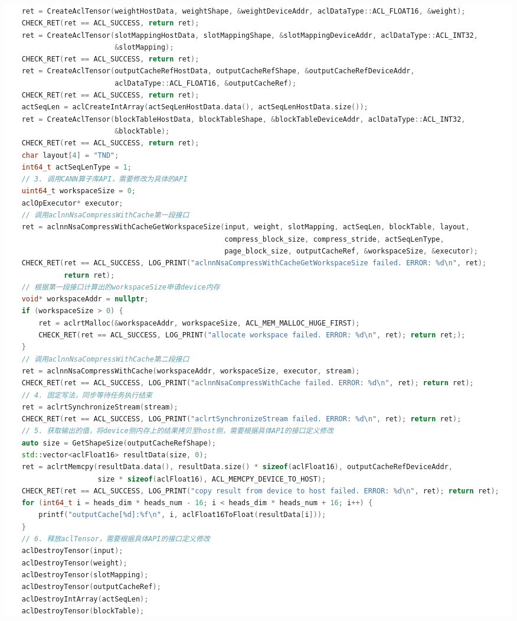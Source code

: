 ```c++
    ret = CreateAclTensor(weightHostData, weightShape, &weightDeviceAddr, aclDataType::ACL_FLOAT16, &weight);
    CHECK_RET(ret == ACL_SUCCESS, return ret);
    ret = CreateAclTensor(slotMappingHostData, slotMappingShape, &slotMappingDeviceAddr, aclDataType::ACL_INT32,
                          &slotMapping);
    CHECK_RET(ret == ACL_SUCCESS, return ret);
    ret = CreateAclTensor(outputCacheRefHostData, outputCacheRefShape, &outputCacheRefDeviceAddr,
                          aclDataType::ACL_FLOAT16, &outputCacheRef);
    CHECK_RET(ret == ACL_SUCCESS, return ret);
    actSeqLen = aclCreateIntArray(actSeqLenHostData.data(), actSeqLenHostData.size());
    ret = CreateAclTensor(blockTableHostData, blockTableShape, &blockTableDeviceAddr, aclDataType::ACL_INT32,
                          &blockTable);
    CHECK_RET(ret == ACL_SUCCESS, return ret);
    char layout[4] = "TND";
    int64_t actSeqLenType = 1;
    // 3. 调用CANN算子库API，需要修改为具体的API
    uint64_t workspaceSize = 0;
    aclOpExecutor* executor;
    // 调用aclnnNsaCompressWithCache第一段接口
    ret = aclnnNsaCompressWithCacheGetWorkspaceSize(input, weight, slotMapping, actSeqLen, blockTable, layout,
                                                    compress_block_size, compress_stride, actSeqLenType,
                                                    page_block_size, outputCacheRef, &workspaceSize, &executor);
    CHECK_RET(ret == ACL_SUCCESS, LOG_PRINT("aclnnNsaCompressWithCacheGetWorkspaceSize failed. ERROR: %d\n", ret);
              return ret);
    // 根据第一段接口计算出的workspaceSize申请device内存
    void* workspaceAddr = nullptr;
    if (workspaceSize > 0) {
        ret = aclrtMalloc(&workspaceAddr, workspaceSize, ACL_MEM_MALLOC_HUGE_FIRST);
        CHECK_RET(ret == ACL_SUCCESS, LOG_PRINT("allocate workspace failed. ERROR: %d\n", ret); return ret;);
    }
    // 调用aclnnNsaCompressWithCache第二段接口
    ret = aclnnNsaCompressWithCache(workspaceAddr, workspaceSize, executor, stream);
    CHECK_RET(ret == ACL_SUCCESS, LOG_PRINT("aclnnNsaCompressWithCache failed. ERROR: %d\n", ret); return ret);
    // 4. 固定写法，同步等待任务执行结束
    ret = aclrtSynchronizeStream(stream);
    CHECK_RET(ret == ACL_SUCCESS, LOG_PRINT("aclrtSynchronizeStream failed. ERROR: %d\n", ret); return ret);
    // 5. 获取输出的值，将device侧内存上的结果拷贝至host侧，需要根据具体API的接口定义修改
    auto size = GetShapeSize(outputCacheRefShape);
    std::vector<aclFloat16> resultData(size, 0);
    ret = aclrtMemcpy(resultData.data(), resultData.size() * sizeof(aclFloat16), outputCacheRefDeviceAddr,
                      size * sizeof(aclFloat16), ACL_MEMCPY_DEVICE_TO_HOST);
    CHECK_RET(ret == ACL_SUCCESS, LOG_PRINT("copy result from device to host failed. ERROR: %d\n", ret); return ret);
    for (int64_t i = heads_dim * heads_num - 16; i < heads_dim * heads_num + 16; i++) {
        printf("outputCache[%d]:%f\n", i, aclFloat16ToFloat(resultData[i]));
    }
    // 6. 释放aclTensor，需要根据具体API的接口定义修改
    aclDestroyTensor(input);
    aclDestroyTensor(weight);
    aclDestroyTensor(slotMapping);
    aclDestroyTensor(outputCacheRef);
    aclDestroyIntArray(actSeqLen);
    aclDestroyTensor(blockTable);
```